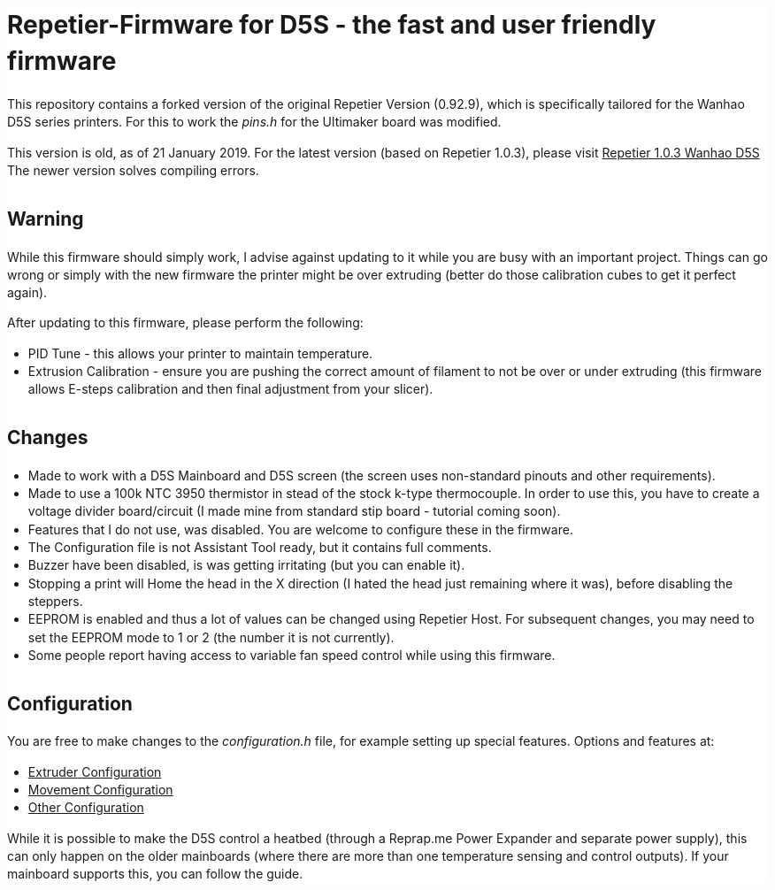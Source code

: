 # Repetier-Firmware for D5S - the fast and user friendly firmware

This repository contains a forked version of the original Repetier Version (0.92.9), which is specifically tailored for the Wanhao D5S series printers. For this to work the *pins.h* for the Ultimaker board was modified.

This version is old, as of 21 January 2019. For the latest version (based on Repetier 1.0.3), please visit [Repetier 1.0.3 Wanhao D5S](https://github.com/Jacotheron/Repetier-1.0.3-Wanhao-D5S)
The newer version solves compiling errors.

## Warning
While this firmware should simply work, I advise against updating to it while you are busy with an important project. Things can go wrong or simply with the new firmware the printer might be over extruding (better do those calibration cubes to get it perfect again).

After updating to this firmware, please perform the following:
* PID Tune - this allows your printer to maintain temperature.
* Extrusion Calibration - ensure you are pushing the correct amount of filament to not be over or under extruding (this firmware allows E-steps calibration and then final adjustment from your slicer).

## Changes
* Made to work with a D5S Mainboard and D5S screen (the screen uses non-standard pinouts and other requirements).
* Made to use a 100k NTC 3950 thermistor in stead of the stock k-type thermocouple. In order to use this, you have to create a voltage divider board/circuit (I made mine from standard stip board - tutorial coming soon).
* Features that I do not use, was disabled. You are welcome to configure these in the firmware.
* The Configuration file is not Assistant Tool ready, but it contains full comments.
* Buzzer have been disabled, is was getting irritating (but you can enable it).
* Stopping a print will Home the head in the X direction (I hated the head just remaining where it was), before disabling the steppers.
* EEPROM is enabled and thus a lot of values can be changed using Repetier Host. For subsequent changes, you may need to set the EEPROM mode to 1 or 2 (the number it is not currently).
* Some people report having access to variable fan speed control while using this firmware.

## Configuration

You are free to make changes to the *configuration.h* file, for example setting up special features. Options and features at:

* [Extruder Configuration](https://github.com/Jacotheron/D5S-Repetier-Firmware/wiki/Extruder-Configuration)
* [Movement Configuration](https://github.com/Jacotheron/D5S-Repetier-Firmware/wiki/Movement-Configuration)
* [Other Configuration](https://github.com/Jacotheron/D5S-Repetier-Firmware/wiki/Misc-Configuration)

While it is possible to make the D5S control a heatbed (through a Reprap.me Power Expander and separate power supply), this can only happen on the older mainboards (where there are more than one temperature sensing and control outputs). If your mainboard supports this, you can follow the guide.
